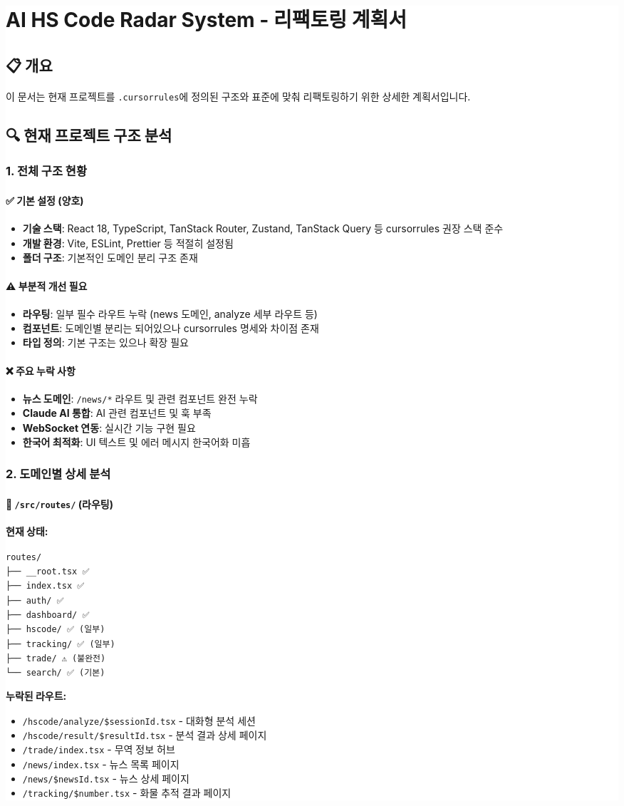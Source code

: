 # AI HS Code Radar System - 리팩토링 계획서

## 📋 개요

이 문서는 현재 프로젝트를 `.cursorrules`에 정의된 구조와 표준에 맞춰 리팩토링하기 위한 상세한 계획서입니다.

## 🔍 현재 프로젝트 구조 분석

### 1. 전체 구조 현황

#### ✅ 기본 설정 (양호)
- **기술 스택**: React 18, TypeScript, TanStack Router, Zustand, TanStack Query 등 cursorrules 권장 스택 준수
- **개발 환경**: Vite, ESLint, Prettier 등 적절히 설정됨
- **폴더 구조**: 기본적인 도메인 분리 구조 존재

#### ⚠️ 부분적 개선 필요
- **라우팅**: 일부 필수 라우트 누락 (news 도메인, analyze 세부 라우트 등)
- **컴포넌트**: 도메인별 분리는 되어있으나 cursorrules 명세와 차이점 존재
- **타입 정의**: 기본 구조는 있으나 확장 필요

#### ❌ 주요 누락 사항
- **뉴스 도메인**: `/news/*` 라우트 및 관련 컴포넌트 완전 누락
- **Claude AI 통합**: AI 관련 컴포넌트 및 훅 부족
- **WebSocket 연동**: 실시간 기능 구현 필요
- **한국어 최적화**: UI 텍스트 및 에러 메시지 한국어화 미흡

### 2. 도메인별 상세 분석

#### 📁 `/src/routes/` (라우팅)
**현재 상태:**
```
routes/
├── __root.tsx ✅
├── index.tsx ✅
├── auth/ ✅
├── dashboard/ ✅
├── hscode/ ✅ (일부)
├── tracking/ ✅ (일부)
├── trade/ ⚠️ (불완전)
└── search/ ✅ (기본)
```

**누락된 라우트:**
- `/hscode/analyze/$sessionId.tsx` - 대화형 분석 세션
- `/hscode/result/$resultId.tsx` - 분석 결과 상세 페이지
- `/trade/index.tsx` - 무역 정보 허브
- `/news/index.tsx` - 뉴스 목록 페이지
- `/news/$newsId.tsx` - 뉴스 상세 페이지
- `/tracking/$number.tsx` - 화물 추적 결과 페이지
